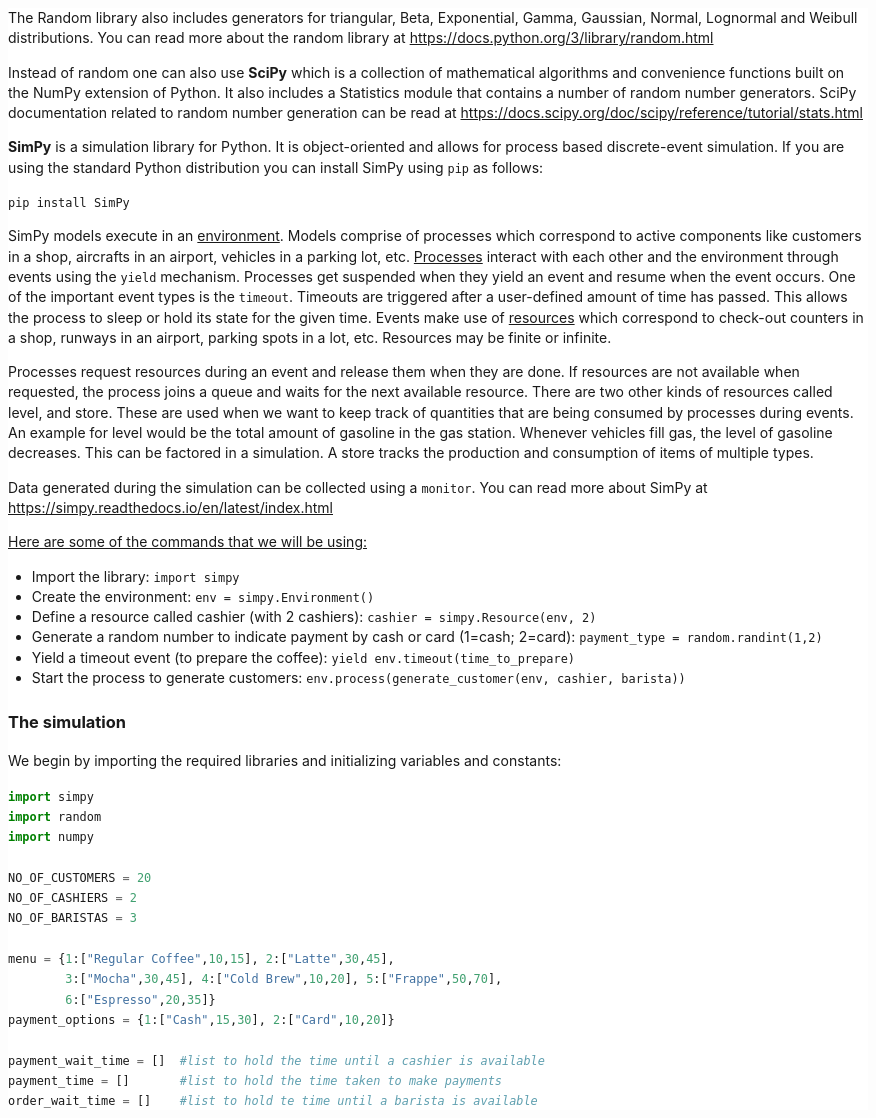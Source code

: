 The Random library also includes generators for triangular, Beta, Exponential, Gamma, Gaussian, Normal, Lognormal and Weibull distributions. You can read more about the random library at https://docs.python.org/3/library/random.html

Instead of random one can also use **SciPy** which is a collection of mathematical algorithms and convenience functions built on the NumPy extension of Python. It also includes a Statistics module that contains a number of random number generators. SciPy documentation related to random number generation can be read at https://docs.scipy.org/doc/scipy/reference/tutorial/stats.html

**SimPy** is a simulation library for Python. It is object-oriented and allows for process based discrete-event simulation. If you are using the standard Python distribution you can install SimPy using `pip` as follows:

```
pip install SimPy
```

SimPy models execute in an <u>environment</u>. Models comprise of processes which correspond to active components like customers in a shop, aircrafts in an airport, vehicles in a parking lot, etc. <u>Processes</u> interact with each other and the environment through events using the `yield` mechanism. Processes get suspended when they yield an event and resume when the event occurs. One of the important event types is the `timeout`. Timeouts are triggered after a user-defined amount of time has passed. This allows the process to sleep or hold its state for the given time. Events make use of <u>resources</u> which correspond to check-out counters in a shop, runways in an airport, parking spots in a lot, etc. Resources may be finite or infinite. 

Processes request resources during an event and release them when they are done. If resources are not available when requested, the process joins a queue and waits for the next available resource. There are two other kinds of resources called level, and store. These are used when we want to keep track of quantities that are being consumed by processes during events. An example for level would be the total amount of gasoline in the gas station. Whenever vehicles fill gas, the level of gasoline decreases. This can be factored in a simulation. A store tracks the production and consumption of items of multiple types. 

Data generated during the simulation can be collected using a `monitor`. You can read more about SimPy at https://simpy.readthedocs.io/en/latest/index.html 

<u>Here are some of the commands that we will be using:</u>

- Import the library: `import simpy`
- Create the environment:  `env = simpy.Environment()`
- Define a resource called cashier (with 2 cashiers): `cashier = simpy.Resource(env, 2)`
- Generate a random number to indicate payment by cash or card (1=cash; 2=card): `payment_type = random.randint(1,2)`
- Yield a timeout event (to prepare the coffee): `yield env.timeout(time_to_prepare)`
- Start the process to generate customers: `env.process(generate_customer(env, cashier, barista))`

### The simulation

We begin by importing the required libraries and initializing variables and constants:

```python
import simpy
import random
import numpy

NO_OF_CUSTOMERS = 20                          
NO_OF_CASHIERS = 2
NO_OF_BARISTAS = 3

menu = {1:["Regular Coffee",10,15], 2:["Latte",30,45], 
        3:["Mocha",30,45], 4:["Cold Brew",10,20], 5:["Frappe",50,70], 
        6:["Espresso",20,35]}
payment_options = {1:["Cash",15,30], 2:["Card",10,20]}

payment_wait_time = []  #list to hold the time until a cashier is available
payment_time = []       #list to hold the time taken to make payments
order_wait_time = []    #list to hold te time until a barista is available
```